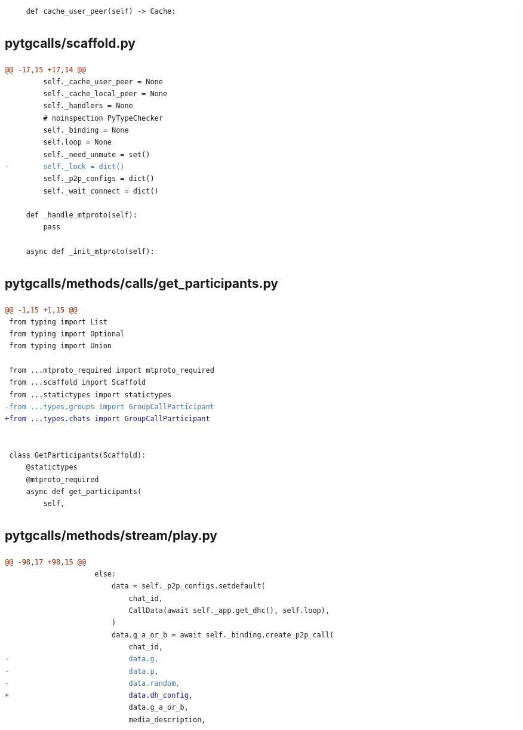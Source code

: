 ```diff
     def cache_user_peer(self) -> Cache:
```

## pytgcalls/scaffold.py

```diff
@@ -17,15 +17,14 @@
         self._cache_user_peer = None
         self._cache_local_peer = None
         self._handlers = None
         # noinspection PyTypeChecker
         self._binding = None
         self.loop = None
         self._need_unmute = set()
-        self._lock = dict()
         self._p2p_configs = dict()
         self._wait_connect = dict()
 
     def _handle_mtproto(self):
         pass
 
     async def _init_mtproto(self):
```

## pytgcalls/methods/calls/get_participants.py

```diff
@@ -1,15 +1,15 @@
 from typing import List
 from typing import Optional
 from typing import Union
 
 from ...mtproto_required import mtproto_required
 from ...scaffold import Scaffold
 from ...statictypes import statictypes
-from ...types.groups import GroupCallParticipant
+from ...types.chats import GroupCallParticipant
 
 
 class GetParticipants(Scaffold):
     @statictypes
     @mtproto_required
     async def get_participants(
         self,
```

## pytgcalls/methods/stream/play.py

```diff
@@ -98,17 +98,15 @@
                     else:
                         data = self._p2p_configs.setdefault(
                             chat_id,
                             CallData(await self._app.get_dhc(), self.loop),
                         )
                         data.g_a_or_b = await self._binding.create_p2p_call(
                             chat_id,
-                            data.g,
-                            data.p,
-                            data.random,
+                            data.dh_config,
                             data.g_a_or_b,
                             media_description,
```